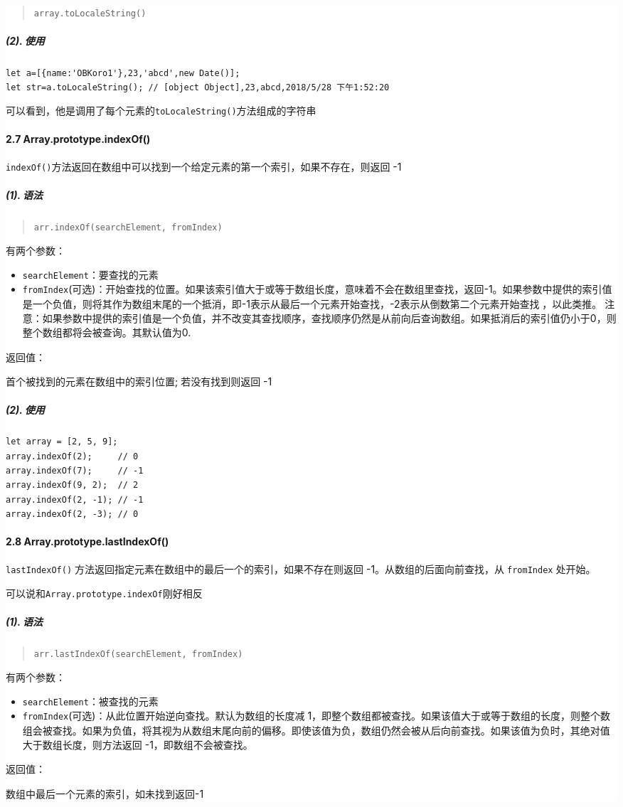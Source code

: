 > `array.toLocaleString()`

##### (2). 使用

```
let a=[{name:'OBKoro1'},23,'abcd',new Date()];
let str=a.toLocaleString(); // [object Object],23,abcd,2018/5/28 下午1:52:20 
```
可以看到，他是调用了每个元素的`toLocaleString()`方法组成的字符串

#### 2.7 Array.prototype.indexOf()

`indexOf()`方法返回在数组中可以找到一个给定元素的第一个索引，如果不存在，则返回 -1

##### (1). 语法

> `arr.indexOf(searchElement, fromIndex)`

有两个参数：

- `searchElement`：要查找的元素
- `fromIndex`(可选)：开始查找的位置。如果该索引值大于或等于数组长度，意味着不会在数组里查找，返回-1。如果参数中提供的索引值是一个负值，则将其作为数组末尾的一个抵消，即-1表示从最后一个元素开始查找，-2表示从倒数第二个元素开始查找 ，以此类推。 注意：如果参数中提供的索引值是一个负值，并不改变其查找顺序，查找顺序仍然是从前向后查询数组。如果抵消后的索引值仍小于0，则整个数组都将会被查询。其默认值为0.

返回值：

首个被找到的元素在数组中的索引位置; 若没有找到则返回 -1 

##### (2). 使用

```
let array = [2, 5, 9];
array.indexOf(2);     // 0
array.indexOf(7);     // -1
array.indexOf(9, 2);  // 2
array.indexOf(2, -1); // -1
array.indexOf(2, -3); // 0
```

#### 2.8 Array.prototype.lastIndexOf()

`lastIndexOf()` 方法返回指定元素在数组中的最后一个的索引，如果不存在则返回 -1。从数组的后面向前查找，从 `fromIndex` 处开始。

可以说和`Array.prototype.indexOf`刚好相反

##### (1). 语法

> `arr.lastIndexOf(searchElement, fromIndex)`

有两个参数：

- `searchElement`：被查找的元素
- `fromIndex`(可选)：从此位置开始逆向查找。默认为数组的长度减 1，即整个数组都被查找。如果该值大于或等于数组的长度，则整个数组会被查找。如果为负值，将其视为从数组末尾向前的偏移。即使该值为负，数组仍然会被从后向前查找。如果该值为负时，其绝对值大于数组长度，则方法返回 -1，即数组不会被查找。

返回值：

数组中最后一个元素的索引，如未找到返回-1
